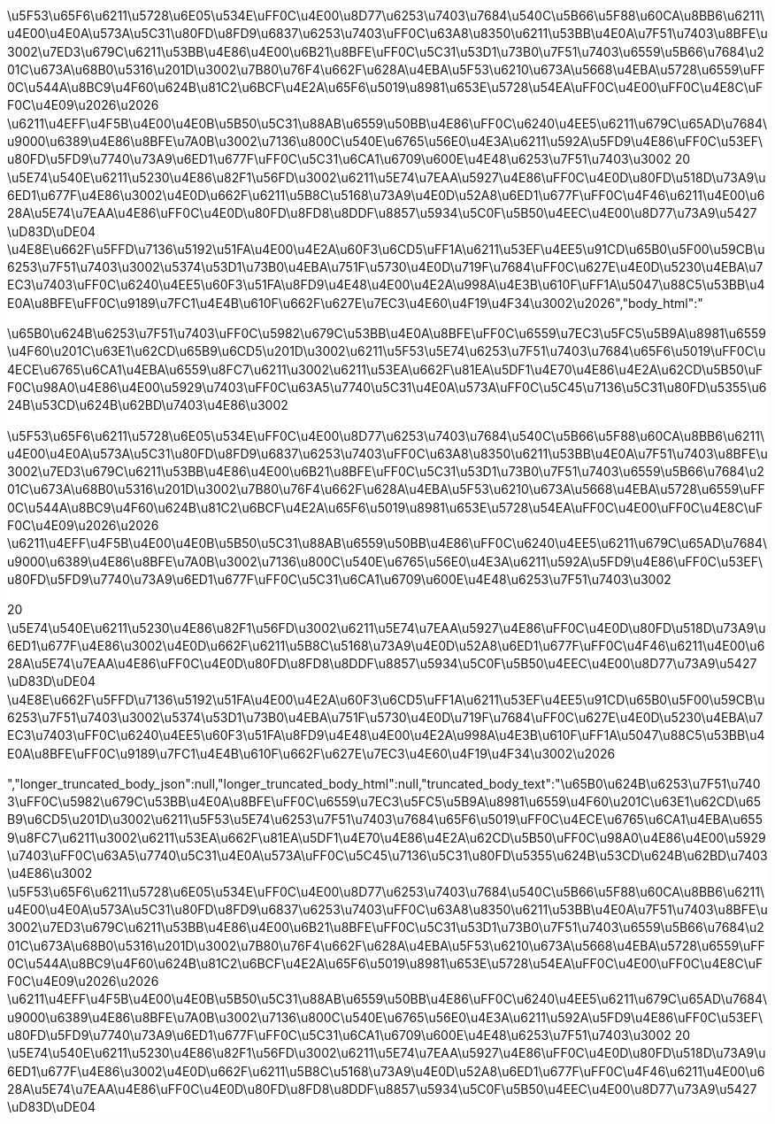 \u5F53\u65F6\u6211\u5728\u6E05\u534E\uFF0C\u4E00\u8D77\u6253\u7403\u7684\u540C\u5B66\u5F88\u60CA\u8BB6\u6211\u4E00\u4E0A\u573A\u5C31\u80FD\u8FD9\u6837\u6253\u7403\uFF0C\u63A8\u8350\u6211\u53BB\u4E0A\u7F51\u7403\u8BFE\u3002\u7ED3\u679C\u6211\u53BB\u4E86\u4E00\u6B21\u8BFE\uFF0C\u5C31\u53D1\u73B0\u7F51\u7403\u6559\u5B66\u7684\u201C\u673A\u68B0\u5316\u201D\u3002\u7B80\u76F4\u662F\u628A\u4EBA\u5F53\u6210\u673A\u5668\u4EBA\u5728\u6559\uFF0C\u544A\u8BC9\u4F60\u624B\u81C2\u6BCF\u4E2A\u65F6\u5019\u8981\u653E\u5728\u54EA\uFF0C\u4E00\uFF0C\u4E8C\uFF0C\u4E09\u2026\u2026 \u6211\u4EFF\u4F5B\u4E00\u4E0B\u5B50\u5C31\u88AB\u6559\u50BB\u4E86\uFF0C\u6240\u4EE5\u6211\u679C\u65AD\u7684\u9000\u6389\u4E86\u8BFE\u7A0B\u3002\u7136\u800C\u540E\u6765\u56E0\u4E3A\u6211\u592A\u5FD9\u4E86\uFF0C\u53EF\u80FD\u5FD9\u7740\u73A9\u6ED1\u677F\uFF0C\u5C31\u6CA1\u6709\u600E\u4E48\u6253\u7F51\u7403\u3002 20 \u5E74\u540E\u6211\u5230\u4E86\u82F1\u56FD\u3002\u6211\u5E74\u7EAA\u5927\u4E86\uFF0C\u4E0D\u80FD\u518D\u73A9\u6ED1\u677F\u4E86\u3002\u4E0D\u662F\u6211\u5B8C\u5168\u73A9\u4E0D\u52A8\u6ED1\u677F\uFF0C\u4F46\u6211\u4E00\u628A\u5E74\u7EAA\u4E86\uFF0C\u4E0D\u80FD\u8FD8\u8DDF\u8857\u5934\u5C0F\u5B50\u4EEC\u4E00\u8D77\u73A9\u5427 \uD83D\uDE04 \u4E8E\u662F\u5FFD\u7136\u5192\u51FA\u4E00\u4E2A\u60F3\u6CD5\uFF1A\u6211\u53EF\u4EE5\u91CD\u65B0\u5F00\u59CB\u6253\u7F51\u7403\u3002\u5374\u53D1\u73B0\u4EBA\u751F\u5730\u4E0D\u719F\u7684\uFF0C\u627E\u4E0D\u5230\u4EBA\u7EC3\u7403\uFF0C\u6240\u4EE5\u60F3\u51FA\u8FD9\u4E48\u4E00\u4E2A\u998A\u4E3B\u610F\uFF1A\u5047\u88C5\u53BB\u4E0A\u8BFE\uFF0C\u9189\u7FC1\u4E4B\u610F\u662F\u627E\u7EC3\u4E60\u4F19\u4F34\u3002\u2026\",\"body_html\":\"<p>\u65B0\u624B\u6253\u7F51\u7403\uFF0C\u5982\u679C\u53BB\u4E0A\u8BFE\uFF0C\u6559\u7EC3\u5FC5\u5B9A\u8981\u6559\u4F60\u201C\u63E1\u62CD\u65B9\u6CD5\u201D\u3002\u6211\u5F53\u5E74\u6253\u7F51\u7403\u7684\u65F6\u5019\uFF0C\u4ECE\u6765\u6CA1\u4EBA\u6559\u8FC7\u6211\u3002\u6211\u53EA\u662F\u81EA\u5DF1\u4E70\u4E86\u4E2A\u62CD\u5B50\uFF0C\u98A0\u4E86\u4E00\u5929\u7403\uFF0C\u63A5\u7740\u5C31\u4E0A\u573A\uFF0C\u5C45\u7136\u5C31\u80FD\u5355\u624B\u53CD\u624B\u62BD\u7403\u4E86\u3002</p><p>\u5F53\u65F6\u6211\u5728\u6E05\u534E\uFF0C\u4E00\u8D77\u6253\u7403\u7684\u540C\u5B66\u5F88\u60CA\u8BB6\u6211\u4E00\u4E0A\u573A\u5C31\u80FD\u8FD9\u6837\u6253\u7403\uFF0C\u63A8\u8350\u6211\u53BB\u4E0A\u7F51\u7403\u8BFE\u3002\u7ED3\u679C\u6211\u53BB\u4E86\u4E00\u6B21\u8BFE\uFF0C\u5C31\u53D1\u73B0\u7F51\u7403\u6559\u5B66\u7684\u201C\u673A\u68B0\u5316\u201D\u3002\u7B80\u76F4\u662F\u628A\u4EBA\u5F53\u6210\u673A\u5668\u4EBA\u5728\u6559\uFF0C\u544A\u8BC9\u4F60\u624B\u81C2\u6BCF\u4E2A\u65F6\u5019\u8981\u653E\u5728\u54EA\uFF0C\u4E00\uFF0C\u4E8C\uFF0C\u4E09\u2026\u2026 \u6211\u4EFF\u4F5B\u4E00\u4E0B\u5B50\u5C31\u88AB\u6559\u50BB\u4E86\uFF0C\u6240\u4EE5\u6211\u679C\u65AD\u7684\u9000\u6389\u4E86\u8BFE\u7A0B\u3002\u7136\u800C\u540E\u6765\u56E0\u4E3A\u6211\u592A\u5FD9\u4E86\uFF0C\u53EF\u80FD\u5FD9\u7740\u73A9\u6ED1\u677F\uFF0C\u5C31\u6CA1\u6709\u600E\u4E48\u6253\u7F51\u7403\u3002</p><p>20 \u5E74\u540E\u6211\u5230\u4E86\u82F1\u56FD\u3002\u6211\u5E74\u7EAA\u5927\u4E86\uFF0C\u4E0D\u80FD\u518D\u73A9\u6ED1\u677F\u4E86\u3002\u4E0D\u662F\u6211\u5B8C\u5168\u73A9\u4E0D\u52A8\u6ED1\u677F\uFF0C\u4F46\u6211\u4E00\u628A\u5E74\u7EAA\u4E86\uFF0C\u4E0D\u80FD\u8FD8\u8DDF\u8857\u5934\u5C0F\u5B50\u4EEC\u4E00\u8D77\u73A9\u5427 \uD83D\uDE04 \u4E8E\u662F\u5FFD\u7136\u5192\u51FA\u4E00\u4E2A\u60F3\u6CD5\uFF1A\u6211\u53EF\u4EE5\u91CD\u65B0\u5F00\u59CB\u6253\u7F51\u7403\u3002\u5374\u53D1\u73B0\u4EBA\u751F\u5730\u4E0D\u719F\u7684\uFF0C\u627E\u4E0D\u5230\u4EBA\u7EC3\u7403\uFF0C\u6240\u4EE5\u60F3\u51FA\u8FD9\u4E48\u4E00\u4E2A\u998A\u4E3B\u610F\uFF1A\u5047\u88C5\u53BB\u4E0A\u8BFE\uFF0C\u9189\u7FC1\u4E4B\u610F\u662F\u627E\u7EC3\u4E60\u4F19\u4F34\u3002\u2026</p>\",\"longer_truncated_body_json\":null,\"longer_truncated_body_html\":null,\"truncated_body_text\":\"\u65B0\u624B\u6253\u7F51\u7403\uFF0C\u5982\u679C\u53BB\u4E0A\u8BFE\uFF0C\u6559\u7EC3\u5FC5\u5B9A\u8981\u6559\u4F60\u201C\u63E1\u62CD\u65B9\u6CD5\u201D\u3002\u6211\u5F53\u5E74\u6253\u7F51\u7403\u7684\u65F6\u5019\uFF0C\u4ECE\u6765\u6CA1\u4EBA\u6559\u8FC7\u6211\u3002\u6211\u53EA\u662F\u81EA\u5DF1\u4E70\u4E86\u4E2A\u62CD\u5B50\uFF0C\u98A0\u4E86\u4E00\u5929\u7403\uFF0C\u63A5\u7740\u5C31\u4E0A\u573A\uFF0C\u5C45\u7136\u5C31\u80FD\u5355\u624B\u53CD\u624B\u62BD\u7403\u4E86\u3002 \u5F53\u65F6\u6211\u5728\u6E05\u534E\uFF0C\u4E00\u8D77\u6253\u7403\u7684\u540C\u5B66\u5F88\u60CA\u8BB6\u6211\u4E00\u4E0A\u573A\u5C31\u80FD\u8FD9\u6837\u6253\u7403\uFF0C\u63A8\u8350\u6211\u53BB\u4E0A\u7F51\u7403\u8BFE\u3002\u7ED3\u679C\u6211\u53BB\u4E86\u4E00\u6B21\u8BFE\uFF0C\u5C31\u53D1\u73B0\u7F51\u7403\u6559\u5B66\u7684\u201C\u673A\u68B0\u5316\u201D\u3002\u7B80\u76F4\u662F\u628A\u4EBA\u5F53\u6210\u673A\u5668\u4EBA\u5728\u6559\uFF0C\u544A\u8BC9\u4F60\u624B\u81C2\u6BCF\u4E2A\u65F6\u5019\u8981\u653E\u5728\u54EA\uFF0C\u4E00\uFF0C\u4E8C\uFF0C\u4E09\u2026\u2026 \u6211\u4EFF\u4F5B\u4E00\u4E0B\u5B50\u5C31\u88AB\u6559\u50BB\u4E86\uFF0C\u6240\u4EE5\u6211\u679C\u65AD\u7684\u9000\u6389\u4E86\u8BFE\u7A0B\u3002\u7136\u800C\u540E\u6765\u56E0\u4E3A\u6211\u592A\u5FD9\u4E86\uFF0C\u53EF\u80FD\u5FD9\u7740\u73A9\u6ED1\u677F\uFF0C\u5C31\u6CA1\u6709\u600E\u4E48\u6253\u7F51\u7403\u3002 20 \u5E74\u540E\u6211\u5230\u4E86\u82F1\u56FD\u3002\u6211\u5E74\u7EAA\u5927\u4E86\uFF0C\u4E0D\u80FD\u518D\u73A9\u6ED1\u677F\u4E86\u3002\u4E0D\u662F\u6211\u5B8C\u5168\u73A9\u4E0D\u52A8\u6ED1\u677F\uFF0C\u4F46\u6211\u4E00\u628A\u5E74\u7EAA\u4E86\uFF0C\u4E0D\u80FD\u8FD8\u8DDF\u8857\u5934\u5C0F\u5B50\u4EEC\u4E00\u8D77\u73A9\u5427 \uD83D\uDE04